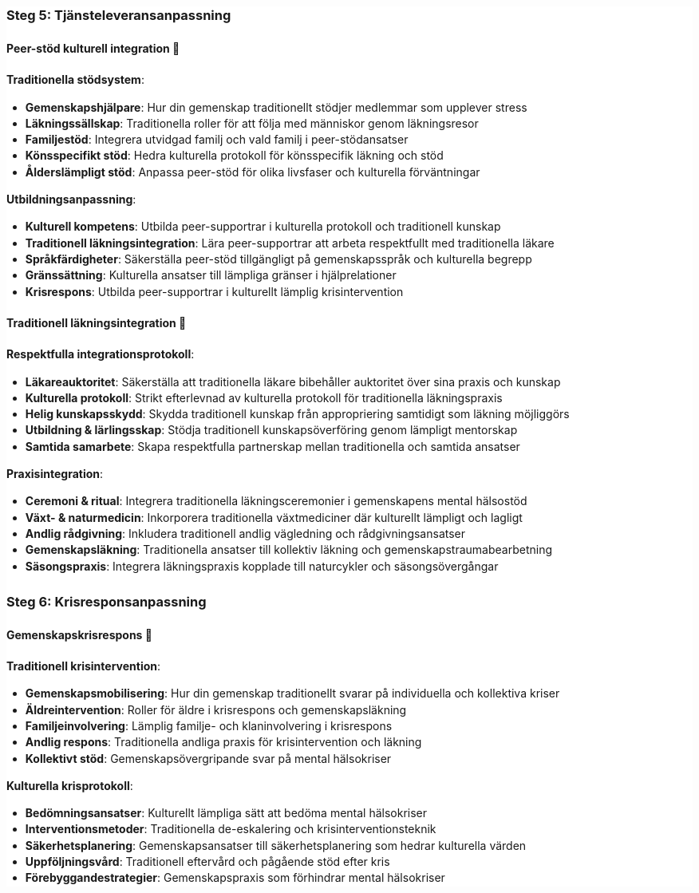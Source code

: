 ### Steg 5: Tjänsteleveransanpassning

#### **Peer-stöd kulturell integration** 🤲
**Traditionella stödsystem**:
- **Gemenskapshjälpare**: Hur din gemenskap traditionellt stödjer medlemmar som upplever stress
- **Läkningssällskap**: Traditionella roller för att följa med människor genom läkningsresor
- **Familjestöd**: Integrera utvidgad familj och vald familj i peer-stödansatser
- **Könsspecifikt stöd**: Hedra kulturella protokoll för könsspecifik läkning och stöd
- **Ålderslämpligt stöd**: Anpassa peer-stöd för olika livsfaser och kulturella förväntningar

**Utbildningsanpassning**:
- **Kulturell kompetens**: Utbilda peer-supportrar i kulturella protokoll och traditionell kunskap
- **Traditionell läkningsintegration**: Lära peer-supportrar att arbeta respektfullt med traditionella läkare
- **Språkfärdigheter**: Säkerställa peer-stöd tillgängligt på gemenskapsspråk och kulturella begrepp
- **Gränssättning**: Kulturella ansatser till lämpliga gränser i hjälprelationer
- **Krisrespons**: Utbilda peer-supportrar i kulturellt lämplig krisintervention

#### **Traditionell läkningsintegration** 🌱
**Respektfulla integrationsprotokoll**:
- **Läkareauktoritet**: Säkerställa att traditionella läkare bibehåller auktoritet över sina praxis och kunskap
- **Kulturella protokoll**: Strikt efterlevnad av kulturella protokoll för traditionella läkningspraxis
- **Helig kunskapsskydd**: Skydda traditionell kunskap från appropriering samtidigt som läkning möjliggörs
- **Utbildning & lärlingsskap**: Stödja traditionell kunskapsöverföring genom lämpligt mentorskap
- **Samtida samarbete**: Skapa respektfulla partnerskap mellan traditionella och samtida ansatser

**Praxisintegration**:
- **Ceremoni & ritual**: Integrera traditionella läkningsceremonier i gemenskapens mental hälsostöd
- **Växt- & naturmedicin**: Inkorporera traditionella växtmediciner där kulturellt lämpligt och lagligt
- **Andlig rådgivning**: Inkludera traditionell andlig vägledning och rådgivningsansatser
- **Gemenskapsläkning**: Traditionella ansatser till kollektiv läkning och gemenskapstraumabearbetning
- **Säsongspraxis**: Integrera läkningspraxis kopplade till naturcykler och säsongsövergångar

### Steg 6: Krisresponsanpassning

#### **Gemenskapskrisrespons** 🚨
**Traditionell krisintervention**:
- **Gemenskapsmobilisering**: Hur din gemenskap traditionellt svarar på individuella och kollektiva kriser
- **Äldreintervention**: Roller för äldre i krisrespons och gemenskapsläkning
- **Familjeinvolvering**: Lämplig familje- och klaninvolvering i krisrespons
- **Andlig respons**: Traditionella andliga praxis för krisintervention och läkning
- **Kollektivt stöd**: Gemenskapsövergripande svar på mental hälsokriser

**Kulturella krisprotokoll**:
- **Bedömningsansatser**: Kulturellt lämpliga sätt att bedöma mental hälsokriser
- **Interventionsmetoder**: Traditionella de-eskalering och krisinterventionsteknik
- **Säkerhetsplanering**: Gemenskapsansatser till säkerhetsplanering som hedrar kulturella värden
- **Uppföljningsvård**: Traditionell eftervård och pågående stöd efter kris
- **Förebyggandestrategier**: Gemenskapspraxis som förhindrar mental hälsokriser
